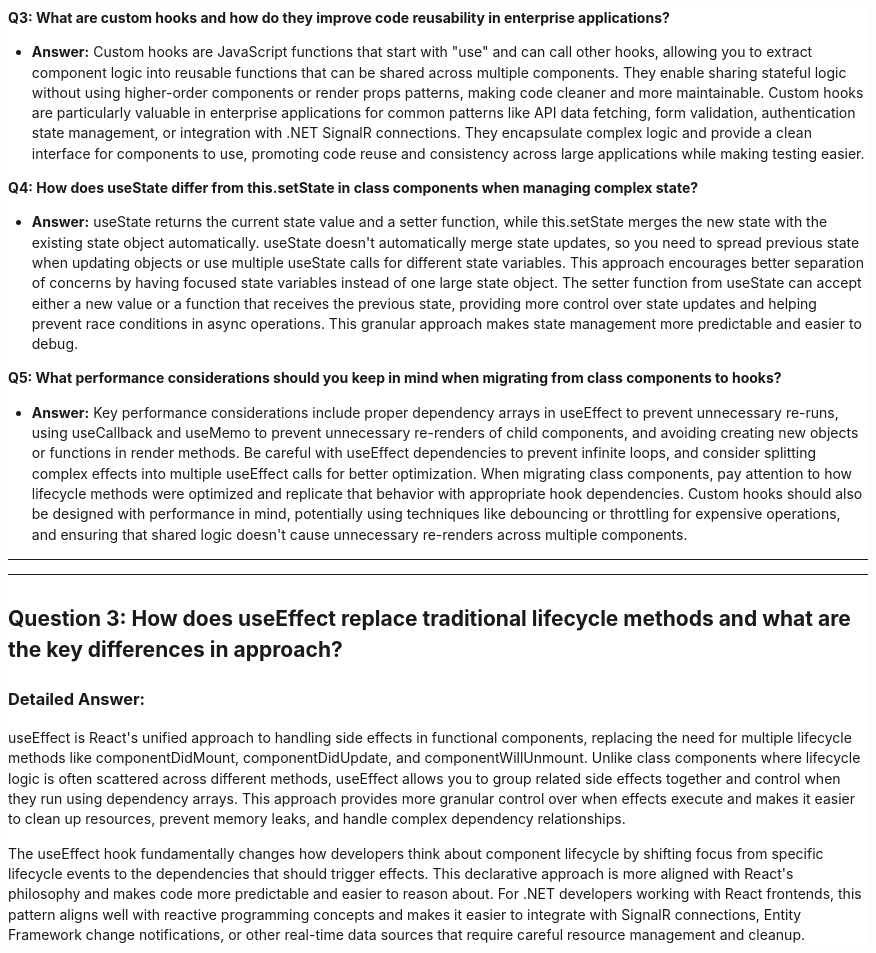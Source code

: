 **Q3: What are custom hooks and how do they improve code reusability in enterprise applications?**
* **Answer:** Custom hooks are JavaScript functions that start with "use" and can call other hooks, allowing you to extract component logic into reusable functions that can be shared across multiple components. They enable sharing stateful logic without using higher-order components or render props patterns, making code cleaner and more maintainable. Custom hooks are particularly valuable in enterprise applications for common patterns like API data fetching, form validation, authentication state management, or integration with .NET SignalR connections. They encapsulate complex logic and provide a clean interface for components to use, promoting code reuse and consistency across large applications while making testing easier.

**Q4: How does useState differ from this.setState in class components when managing complex state?**
* **Answer:** useState returns the current state value and a setter function, while this.setState merges the new state with the existing state object automatically. useState doesn't automatically merge state updates, so you need to spread previous state when updating objects or use multiple useState calls for different state variables. This approach encourages better separation of concerns by having focused state variables instead of one large state object. The setter function from useState can accept either a new value or a function that receives the previous state, providing more control over state updates and helping prevent race conditions in async operations. This granular approach makes state management more predictable and easier to debug.

**Q5: What performance considerations should you keep in mind when migrating from class components to hooks?**
* **Answer:** Key performance considerations include proper dependency arrays in useEffect to prevent unnecessary re-runs, using useCallback and useMemo to prevent unnecessary re-renders of child components, and avoiding creating new objects or functions in render methods. Be careful with useEffect dependencies to prevent infinite loops, and consider splitting complex effects into multiple useEffect calls for better optimization. When migrating class components, pay attention to how lifecycle methods were optimized and replicate that behavior with appropriate hook dependencies. Custom hooks should also be designed with performance in mind, potentially using techniques like debouncing or throttling for expensive operations, and ensuring that shared logic doesn't cause unnecessary re-renders across multiple components.
---
---
## Question 3: How does useEffect replace traditional lifecycle methods and what are the key differences in approach?

### Detailed Answer:
useEffect is React's unified approach to handling side effects in functional components, replacing the need for multiple lifecycle methods like componentDidMount, componentDidUpdate, and componentWillUnmount. Unlike class components where lifecycle logic is often scattered across different methods, useEffect allows you to group related side effects together and control when they run using dependency arrays. This approach provides more granular control over when effects execute and makes it easier to clean up resources, prevent memory leaks, and handle complex dependency relationships.

The useEffect hook fundamentally changes how developers think about component lifecycle by shifting focus from specific lifecycle events to the dependencies that should trigger effects. This declarative approach is more aligned with React's philosophy and makes code more predictable and easier to reason about. For .NET developers working with React frontends, this pattern aligns well with reactive programming concepts and makes it easier to integrate with SignalR connections, Entity Framework change notifications, or other real-time data sources that require careful resource management and cleanup.
